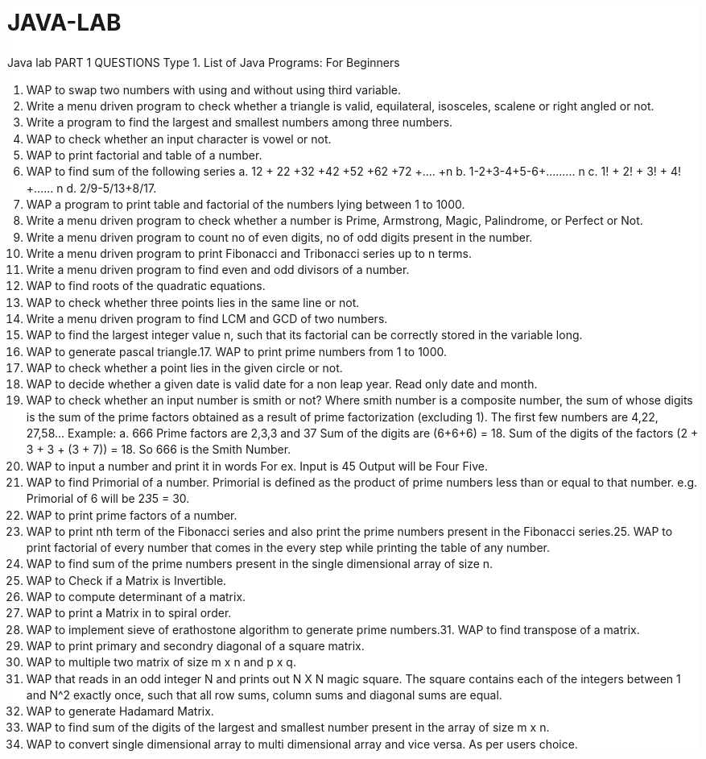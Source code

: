 # JAVA-LAB
Java lab 
PART 1 QUESTIONS
Type 1. List of Java Programs: For Beginners
1. WAP to swap two numbers with using and without using third variable.
2. Write a menu driven program to check whether a triangle is valid, equilateral, isosceles,
scalene or right angled or not.
3. Write a program to find the largest and smallest numbers among three numbers.
4. WAP to check whether an input character is vowel or not.
5. WAP to print factorial and table of a number.
6. WAP to find sum of the following series
a. 12 + 22 +32 +42 +52 +62 +72 +.... +n
b. 1-2+3-4+5-6+......... n
c. 1! + 2! + 3! + 4! +...... n
d. 2/9-5/13+8/17.
7. WAP a program to print table and factorial of the numbers lying between 1 to 1000.
8. Write a menu driven program to check whether a number is Prime, Armstrong, Magic,
Palindrome, or Perfect or Not.
9. Write a menu driven program to count no of even digits, no of odd digits present in the
number.
10. Write a menu driven program to print Fibonacci and Tribonacci series up to n terms.
11. Write a menu driven program to find even and odd divisors of a number.
12. WAP to find roots of the quadratic equations.
13. WAP to check whether three points lies in the same line or not.
14. Write a menu driven program to find LCM and GCD of two numbers.
15. WAP to find the largest integer value n, such that its factorial can be correctly stored in
the variable long.
16. WAP to generate pascal triangle.17. WAP to print prime numbers from 1 to 1000.
18. WAP to check whether a point lies in the given circle or not.
19. WAP to decide whether a given date is valid date for a non leap year. Read only date and
month.
20. WAP to check whether an input number is smith or not?
Where smith number is a composite number, the sum of whose digits is the sum of the prime
factors obtained as a result of prime factorization (excluding 1). The first few numbers are
4,22, 27,58...
Example: a. 666 Prime factors are 2,3,3 and 37 Sum of the digits are (6+6+6) = 18. Sum of
the digits of the factors (2 + 3 + 3 + (3 + 7)) = 18. So 666 is the Smith Number.
21. WAP to input a number and print it in words For ex. Input is 45 Output will be Four Five.
22. WAP to find Primorial of a number.
Primorial is defined as the product of prime numbers less than or equal to that number. e.g.
Primorial of 6 will be 2*3*5 = 30.
23. WAP to print prime factors of a number.
24. WAP to print nth term of the Fibonacci series and also print the prime numbers present in
the Fibonacci series.25. WAP to print factorial of every number that comes in the every step while printing the
table of any number.
26. WAP to find sum of the prime numbers present in the single dimensional array of size n.
27. WAP to Check if a Matrix is Invertible.
28. WAP to compute determinant of a matrix.
29. WAP to print a Matrix in to spiral order.
30. WAP to implement sieve of erathostone algorithm to generate prime numbers.31. WAP to find transpose of a matrix.
32. WAP to print primary and secondry diagonal of a square matrix.
33. WAP to multiple two matrix of size m x n and p x q.
34. WAP that reads in an odd integer N and prints out N X N magic square. The square
contains each of the integers between 1 and N^2 exactly once, such that all row sums, column
sums and diagonal sums are equal.
35. WAP to generate Hadamard Matrix.
36. WAP to find sum of the digits of the largest and smallest number present in the array of
size m x n.
37. WAP to convert single dimensional array to multi dimensional array and vice versa. As
per users choice.